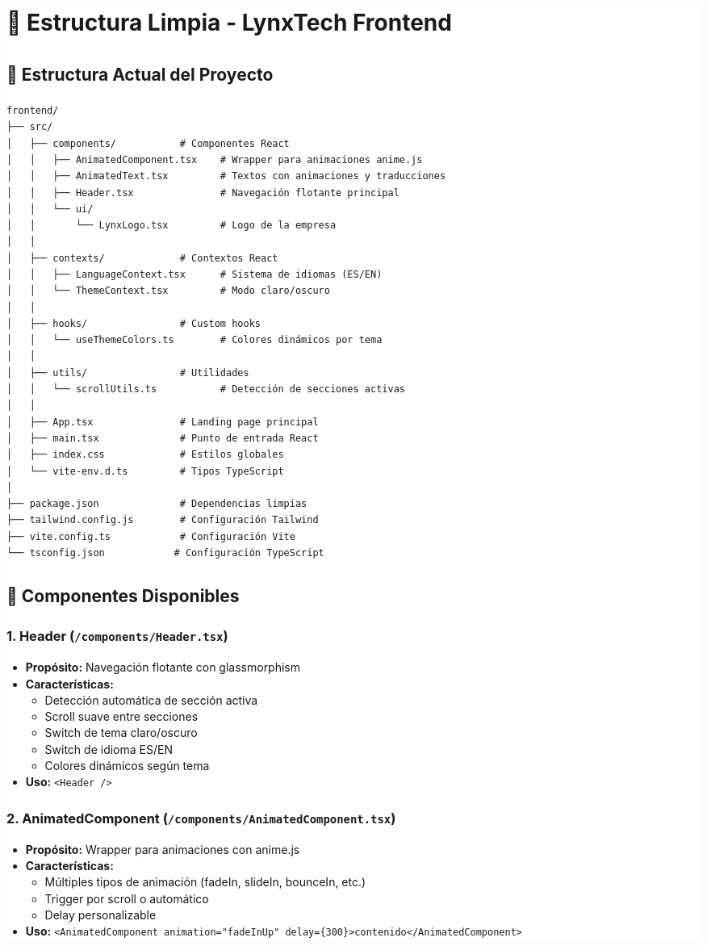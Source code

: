# 🧹 Estructura Limpia - LynxTech Frontend

## 📁 Estructura Actual del Proyecto

```
frontend/
├── src/
│   ├── components/           # Componentes React
│   │   ├── AnimatedComponent.tsx    # Wrapper para animaciones anime.js
│   │   ├── AnimatedText.tsx         # Textos con animaciones y traducciones
│   │   ├── Header.tsx               # Navegación flotante principal
│   │   └── ui/
│   │       └── LynxLogo.tsx         # Logo de la empresa
│   │
│   ├── contexts/             # Contextos React
│   │   ├── LanguageContext.tsx      # Sistema de idiomas (ES/EN)
│   │   └── ThemeContext.tsx         # Modo claro/oscuro
│   │
│   ├── hooks/                # Custom hooks
│   │   └── useThemeColors.ts        # Colores dinámicos por tema
│   │
│   ├── utils/                # Utilidades
│   │   └── scrollUtils.ts           # Detección de secciones activas
│   │
│   ├── App.tsx               # Landing page principal
│   ├── main.tsx              # Punto de entrada React
│   ├── index.css             # Estilos globales
│   └── vite-env.d.ts         # Tipos TypeScript
│
├── package.json              # Dependencias limpias
├── tailwind.config.js        # Configuración Tailwind
├── vite.config.ts            # Configuración Vite
└── tsconfig.json            # Configuración TypeScript
```

## 🧩 Componentes Disponibles

### 1. **Header** (`/components/Header.tsx`)
- **Propósito:** Navegación flotante con glassmorphism
- **Características:**
  - Detección automática de sección activa
  - Scroll suave entre secciones
  - Switch de tema claro/oscuro
  - Switch de idioma ES/EN
  - Colores dinámicos según tema
- **Uso:** `<Header />`

### 2. **AnimatedComponent** (`/components/AnimatedComponent.tsx`)
- **Propósito:** Wrapper para animaciones con anime.js
- **Características:**
  - Múltiples tipos de animación (fadeIn, slideIn, bounceIn, etc.)
  - Trigger por scroll o automático
  - Delay personalizable
- **Uso:** `<AnimatedComponent animation="fadeInUp" delay={300}>contenido</AnimatedComponent>`
